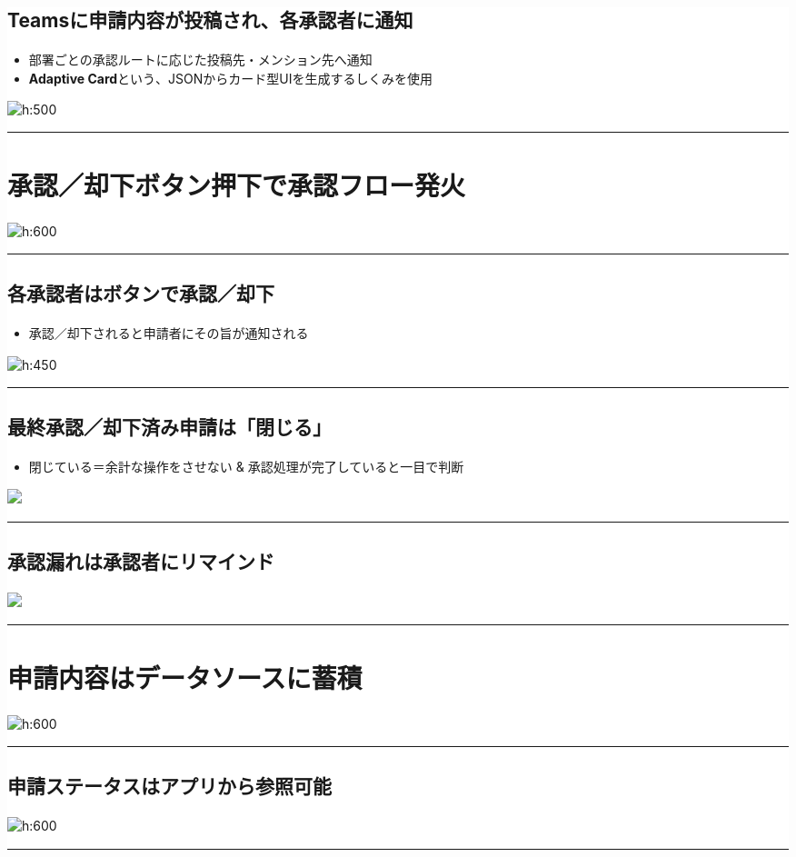 ## Teamsに申請内容が投稿され、各承認者に通知
- 部署ごとの承認ルートに応じた投稿先・メンション先へ通知
- **Adaptive Card**という、JSONからカード型UIを生成するしくみを使用

![h:500](images/eg_購入伺い_adaptivecard.png)

---

# 承認／却下ボタン押下で承認フロー発火

![h:600](./images/各稟議システムアーキテクチャ図_3.png)

---

## 各承認者はボタンで承認／却下

- 承認／却下されると申請者にその旨が通知される

![h:450](images/eg_購入伺い_adaptivecard_rep_2.png)

---

## 最終承認／却下済み申請は「閉じる」

- 閉じている＝余計な操作をさせない & 承認処理が完了していると一目で判断

![](images/eg_購入伺い_adaptivecard_result.png)

---

## 承認漏れは承認者にリマインド

![](images/eg_購入伺い_remind.png)

---

# 申請内容はデータソースに蓄積

![h:600](./images/各稟議システムアーキテクチャ図_4.png)

---

## 申請ステータスはアプリから参照可能

![h:600](images/eg_購入伺い_app_gallery.png)

---

